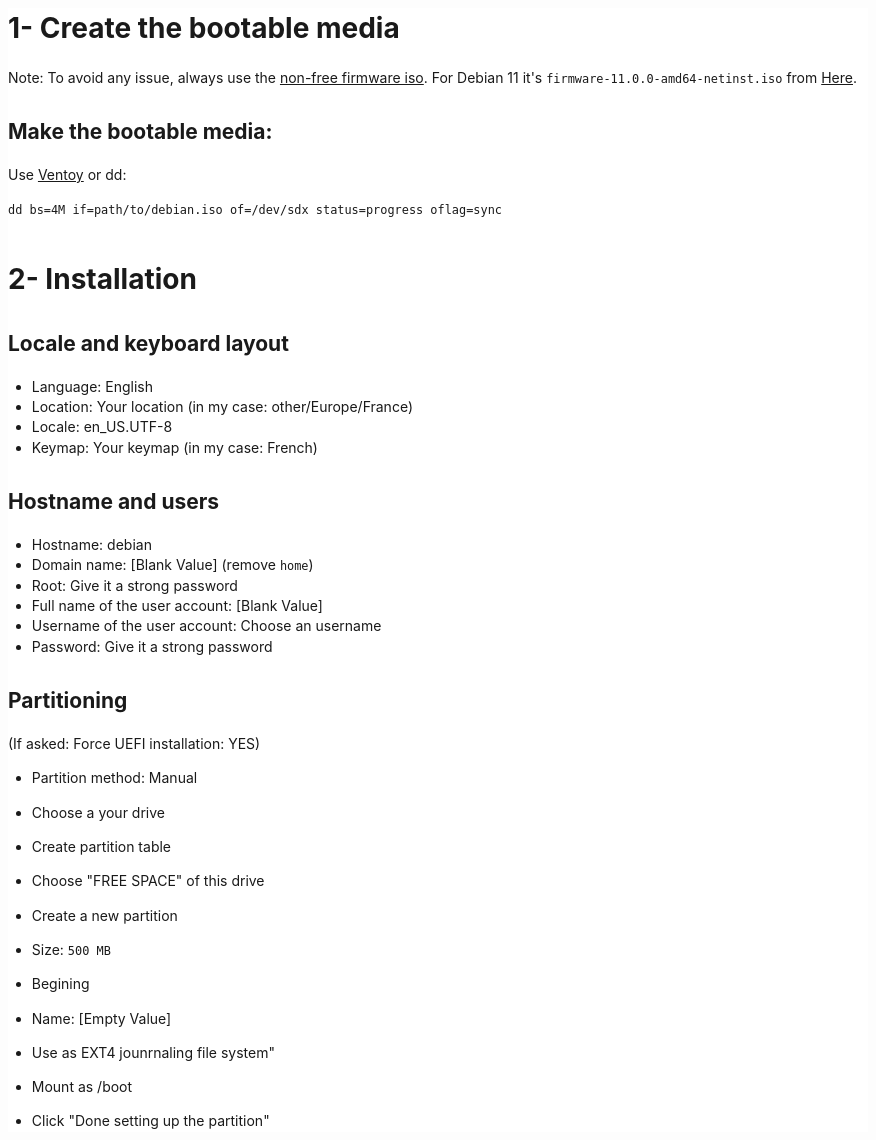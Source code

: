 # 1- Create the bootable media


Note: To avoid any issue, always use the [non-free firmware iso](https://cdimage.debian.org/cdimage/unofficial/non-free/cd-including-firmware/). For Debian 11 it's `firmware-11.0.0-amd64-netinst.iso` from [Here](https://cdimage.debian.org/cdimage/unofficial/non-free/cd-including-firmware/11.0.0+nonfree/amd64/iso-cd/).

## Make the bootable media:

Use [Ventoy](https://ventoy.net/) or dd:

```
dd bs=4M if=path/to/debian.iso of=/dev/sdx status=progress oflag=sync
```


# 2- Installation

## Locale and keyboard layout

- Language: English
- Location: Your location (in my case: other/Europe/France)
- Locale: en_US.UTF-8
- Keymap: Your keymap (in my case: French)

## Hostname and users

- Hostname: debian
- Domain name: [Blank Value] (remove `home`)
- Root: Give it a strong password
- Full name of the user account: [Blank Value]
- Username of the user account: Choose an username
- Password: Give it a strong password


## Partitioning

(If asked: Force UEFI installation: YES)

- Partition method: Manual

- Choose a your drive
- Create partition table

- Choose "FREE SPACE" of this drive
- Create a new partition
- Size: `500 MB`
- Begining
- Name: [Empty Value]
- Use as EXT4 jounrnaling file system"
- Mount as /boot
- Click "Done setting up the partition"
